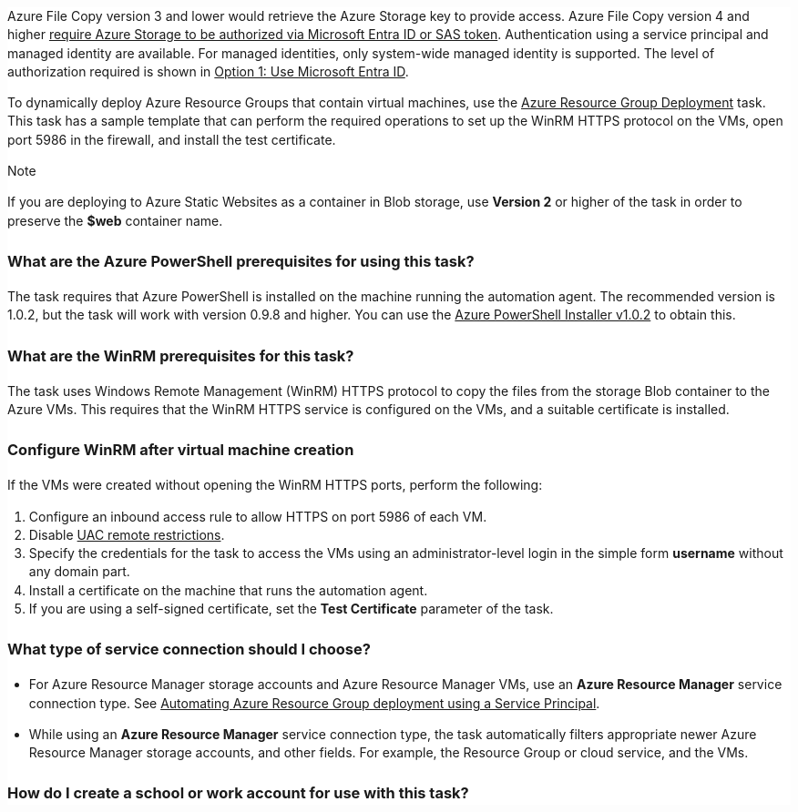 Azure File Copy version 3 and lower would retrieve the Azure Storage key to provide access. Azure File Copy version 4 and higher [require Azure Storage to be authorized via Microsoft Entra ID or SAS token](/azure/storage/common/storage-use-azcopy-v10#authorize-azcopy). Authentication using a service principal and managed identity are available. For managed identities, only system-wide managed identity is supported. The level of authorization required is shown in [Option 1: Use Microsoft Entra ID](/azure/storage/common/storage-use-azcopy-v10#option-1-use-azure-active-directory).

To dynamically deploy Azure Resource Groups that contain virtual machines, use the
[Azure Resource Group Deployment](azure-resource-group-deployment-v2.md) task. This task
has a sample template that can perform the required operations to set up the WinRM HTTPS
protocol on the VMs, open port 5986 in the firewall, and install the test certificate.

> [!NOTE]
> If you are deploying to Azure Static Websites as a container in Blob storage,
  use **Version 2** or higher of the task in order to preserve the **$web**
  container name.

### What are the Azure PowerShell prerequisites for using this task?

The task requires that Azure PowerShell is installed on the machine running the automation agent. The recommended version is 1.0.2, but the task will work with version 0.9.8 and higher. You can use the [Azure PowerShell Installer v1.0.2](https://github.com/Azure/azure-powershell/releases/tag/v1.0.2-December2015) to obtain this.

### What are the WinRM prerequisites for this task?

The task uses Windows Remote Management (WinRM) HTTPS protocol to copy the files from the storage Blob container to the Azure VMs. This requires that the WinRM HTTPS service is configured on the VMs, and a suitable certificate is installed.

### Configure WinRM after virtual machine creation

If the VMs were created without opening the WinRM HTTPS ports, perform the following:

1. Configure an inbound access rule to allow HTTPS on port 5986 of each VM.
1. Disable [UAC remote restrictions](https://support.microsoft.com/kb/951016).
1. Specify the credentials for the task to access the VMs using an administrator-level login in the simple form **username** without any domain part.
1. Install a certificate on the machine that runs the automation agent.
1. If you are using a self-signed certificate, set the **Test Certificate** parameter of the task.

### What type of service connection should I choose?
  
- For Azure Resource Manager storage accounts and Azure Resource Manager VMs, use an **Azure Resource Manager** service connection type. See [Automating Azure Resource Group deployment using a Service Principal](https://devblogs.microsoft.com/devops/automating-azure-resource-group-deployment-using-a-service-principal-in-visual-studio-online-buildrelease-management/).
  
- While using an **Azure Resource Manager** service connection type, the task  automatically filters appropriate newer Azure Resource Manager storage accounts, and other fields. For example, the Resource Group or cloud service, and the VMs.

### How do I create a school or work account for use with this task?
